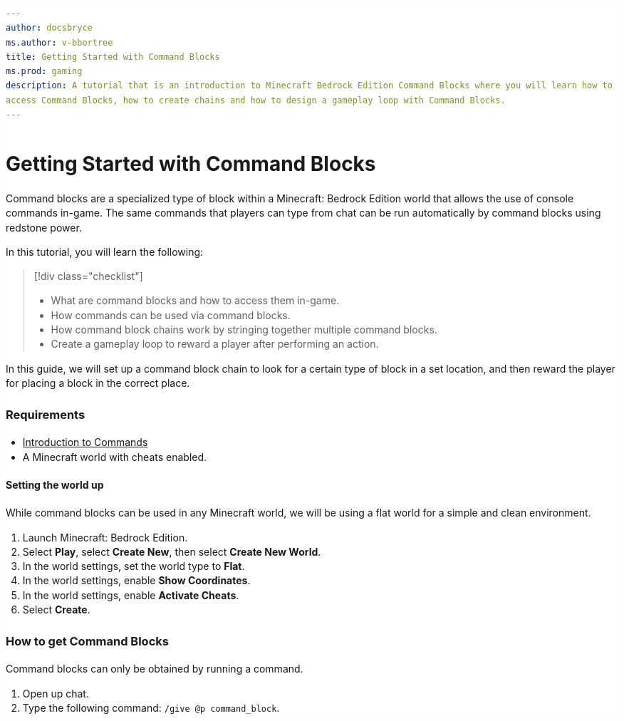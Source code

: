 ```yaml
---
author: docsbryce
ms.author: v-bbortree
title: Getting Started with Command Blocks
ms.prod: gaming
description: A tutorial that is an introduction to Minecraft Bedrock Edition Command Blocks where you will learn how to access Command Blocks, how to create chains and how to design a gameplay loop with Command Blocks.
---
```

# Getting Started with Command Blocks

Command blocks are a specialized type of block within a Minecraft: Bedrock Edition world that allows the use of console commands in-game. The same commands that players can type from chat can be run automatically by command blocks using redstone power.

In this tutorial, you will learn the following:

> [!div class="checklist"]
>
> - What are command blocks and how to access them in-game.
> - How commands can be used via command blocks.
> - How command block chains work by stringing together multiple command blocks.
> - Create a gameplay loop to reward a player after performing an action.

In this guide, we will set up a command block chain to look for a certain type of block in a set location, and then reward the player for placing a block in the correct place.

### Requirements

- [Introduction to Commands](CommandsIntroduction.md)
- A Minecraft world with cheats enabled.

#### Setting the world up

While command blocks can be used in any Minecraft world, we will be using a flat world for a simple and clean environment.

1. Launch Minecraft: Bedrock Edition.
1. Select **Play**, select **Create New**, then select **Create New World**.
1. In the world settings, set the world type to **Flat**.
1. In the world settings, enable **Show Coordinates**.
1. In the world settings, enable **Activate Cheats**.
1. Select **Create**.

### How to get Command Blocks

Command blocks can only be obtained by running a command.

1. Open up chat.
1. Type the following command: `/give @p command_block`.
